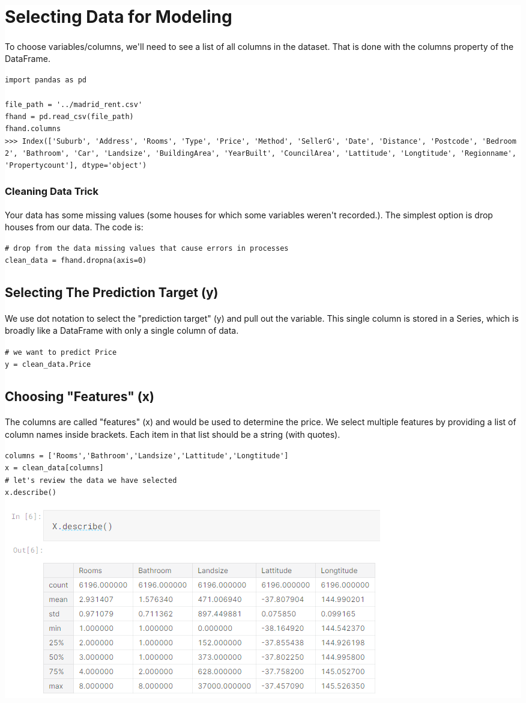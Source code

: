 # Selecting Data for Modeling
To choose variables/columns, we'll need to see a list of all columns in the dataset. That is done with the columns property of the DataFrame.
~~~
import pandas as pd

file_path = '../madrid_rent.csv'
fhand = pd.read_csv(file_path)
fhand.columns
>>> Index(['Suburb', 'Address', 'Rooms', 'Type', 'Price', 'Method', 'SellerG', 'Date', 'Distance', 'Postcode', 'Bedroom2', 'Bathroom', 'Car', 'Landsize', 'BuildingArea', 'YearBuilt', 'CouncilArea', 'Lattitude', 'Longtitude', 'Regionname', 'Propertycount'], dtype='object')
~~~

### Cleaning Data Trick
Your data has some missing values (some houses for which some variables weren't recorded.). The simplest option is drop houses from our data. The code is:
~~~
# drop from the data missing values that cause errors in processes
clean_data = fhand.dropna(axis=0)
~~~


## Selecting The Prediction Target (y)
We use dot notation to select the "prediction target" (y) and pull out the variable. This single column is stored in a Series, which is broadly like a DataFrame with only a single column of data.
~~~
# we want to predict Price
y = clean_data.Price
~~~

## Choosing "Features" (x)
The columns are called "features" (x) and would be used to determine the price. We select multiple features by providing a list of column names inside brackets. Each item in that list should be a string (with quotes).
~~~
columns = ['Rooms','Bathroom','Landsize','Lattitude','Longtitude']
x = clean_data[columns]
# let's review the data we have selected
x.describe()
~~~
![Show accuracy ralated values](describe().png)

